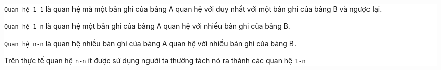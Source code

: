 `Quan hệ 1-1` là quan hệ mà một bản ghi của bảng A quan hệ với duy nhất với một bản ghi của bảng B và ngược lại.

`Quan hệ 1-n` là quan hệ một bản ghi của bảng A quan hệ với nhiều bản ghi của bảng B.

`Quan hệ n-n` là quan hệ nhiều bản ghi của bảng A quan hệ với nhiều bản ghi của bảng B.

Trên thực tế quan hệ `n-n` ít được sử dụng người ta thường tách nó ra thành các quan hệ `1-n`